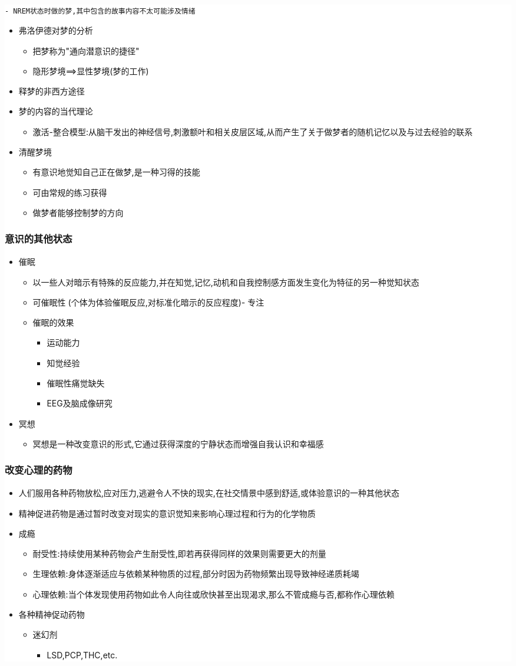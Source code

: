     - NREM状态时做的梦,其中包含的故事内容不太可能涉及情绪
        
- 弗洛伊德对梦的分析
    
    - 把梦称为"通向潜意识的捷径"
        
    - 隐形梦境==>显性梦境(梦的工作)
        
- 释梦的非西方途径
    
- 梦的内容的当代理论
    
    - 激活-整合模型:从脑干发出的神经信号,刺激额叶和相关皮层区域,从而产生了关于做梦者的随机记忆以及与过去经验的联系
        
- 清醒梦境
    
    - 有意识地觉知自己正在做梦,是一种习得的技能
        
    - 可由常规的练习获得
        
    - 做梦者能够控制梦的方向
        

### 意识的其他状态

- 催眠
    
    - 以一些人对暗示有特殊的反应能力,并在知觉,记忆,动机和自我控制感方面发生变化为特征的另一种觉知状态
        
    - 可催眠性 (个体为体验催眠反应,对标准化暗示的反应程度)- 专注
        
    - 催眠的效果
        
        - 运动能力
            
        - 知觉经验
            
        - 催眠性痛觉缺失
            
        - EEG及脑成像研究
            
- 冥想
    
    - 冥想是一种改变意识的形式,它通过获得深度的宁静状态而增强自我认识和幸福感
        

### 改变心理的药物

- 人们服用各种药物放松,应对压力,逃避令人不快的现实,在社交情景中感到舒适,或体验意识的一种其他状态
    
- 精神促进药物是通过暂时改变对现实的意识觉知来影响心理过程和行为的化学物质
    
- 成瘾
    
    - 耐受性:持续使用某种药物会产生耐受性,即若再获得同样的效果则需要更大的剂量
        
    - 生理依赖:身体逐渐适应与依赖某种物质的过程,部分时因为药物频繁出现导致神经递质耗竭
        
    - 心理依赖:当个体发现使用药物如此令人向往或欣快甚至出现渴求,那么不管成瘾与否,都称作心理依赖
        
- 各种精神促动药物
    
    - 迷幻剂
        
        - LSD,PCP,THC,etc.
            